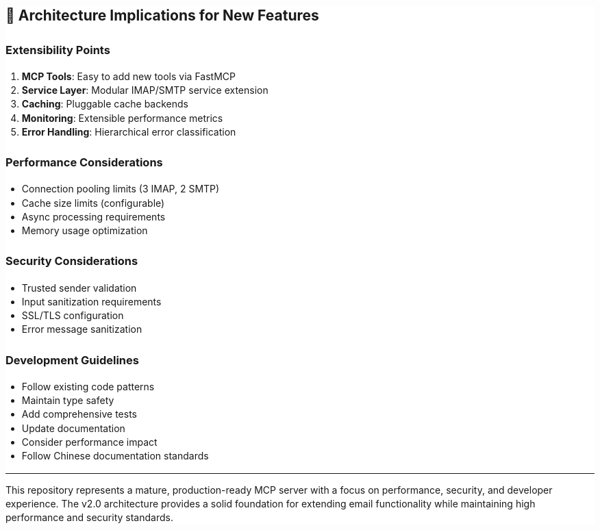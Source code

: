 ## 🔮 Architecture Implications for New Features

### Extensibility Points
1. **MCP Tools**: Easy to add new tools via FastMCP
2. **Service Layer**: Modular IMAP/SMTP service extension
3. **Caching**: Pluggable cache backends
4. **Monitoring**: Extensible performance metrics
5. **Error Handling**: Hierarchical error classification

### Performance Considerations
- Connection pooling limits (3 IMAP, 2 SMTP)
- Cache size limits (configurable)
- Async processing requirements
- Memory usage optimization

### Security Considerations
- Trusted sender validation
- Input sanitization requirements
- SSL/TLS configuration
- Error message sanitization

### Development Guidelines
- Follow existing code patterns
- Maintain type safety
- Add comprehensive tests
- Update documentation
- Consider performance impact
- Follow Chinese documentation standards

---

This repository represents a mature, production-ready MCP server with a focus on performance, security, and developer experience. The v2.0 architecture provides a solid foundation for extending email functionality while maintaining high performance and security standards.